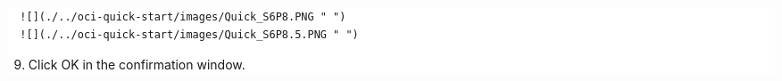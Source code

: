       ![](./../oci-quick-start/images/Quick_S6P8.PNG " ")
      ![](./../oci-quick-start/images/Quick_S6P8.5.PNG " ")

9. Click OK in the confirmation window.
